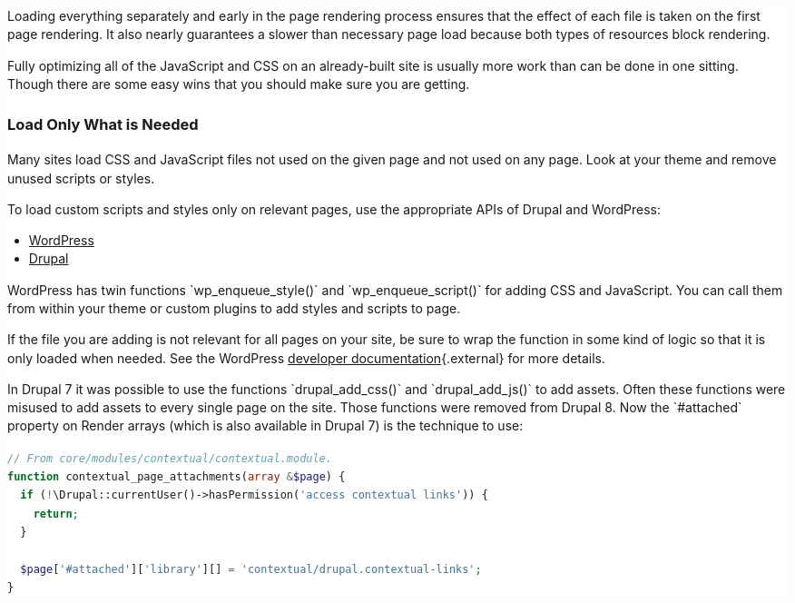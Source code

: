 Loading everything separately and early in the page rendering process ensures that the effect of each file is taken on the first page rendering. It also nearly guarantees a slower than necessary page load because both types of resources block rendering.

Fully optimizing all of the JavaScript and CSS on an already-built site is usually more work than can be done in one sitting. Though there are some easy wins that you should make sure you are getting.

### Load Only What is Needed
Many sites load CSS and JavaScript files not used on the given page and not used on any page. Look at your theme and remove unused scripts or styles.

To load custom scripts and styles only on relevant pages, use the appropriate APIs of Drupal and WordPress:


<ul class="nav nav-tabs" role="tablist">
  
  <li id="tab-1-id" role="presentation" class="active"><a href="#tab-1-anchor" aria-controls="tab-1-anchor" role="tab" data-toggle="tab">WordPress</a></li>

  
  <li id="tab-2-id" role="presentation"><a href="#tab-2-anchor" aria-controls="tab-2-anchor" role="tab" data-toggle="tab">Drupal</a></li>
</ul>


<div class="tab-content">
  
  <div role="tabpanel" class="tab-pane active" id="tab-1-anchor" markdown="1">
WordPress has twin functions `wp_enqueue_style()` and `wp_enqueue_script()` for adding CSS and JavaScript. You can call them from within your theme or custom plugins to add styles and scripts to page.

If the file you are adding is not relevant for all pages on your site, be sure to wrap the function in some kind of logic so that it is only loaded when needed. See the WordPress [developer documentation](https://developer.wordpress.org/themes/basics/including-css-javascript/){.external} for more details.
  </div>

  
  <div role="tabpanel" class="tab-pane" id="tab-2-anchor" markdown="1">
In Drupal 7 it was possible to use the functions `drupal_add_css()` and `drupal_add_js()` to add assets. Often these functions were misused to add assets to every single page on the site. Those functions were removed from Drupal 8. Now the `#attached` property on Render arrays (which is also available in Drupal 7) is the technique to use:

```php
// From core/modules/contextual/contextual.module.
function contextual_page_attachments(array &$page) {
  if (!\Drupal::currentUser()->hasPermission('access contextual links')) {
    return;
  }

  $page['#attached']['library'][] = 'contextual/drupal.contextual-links';
}
```
